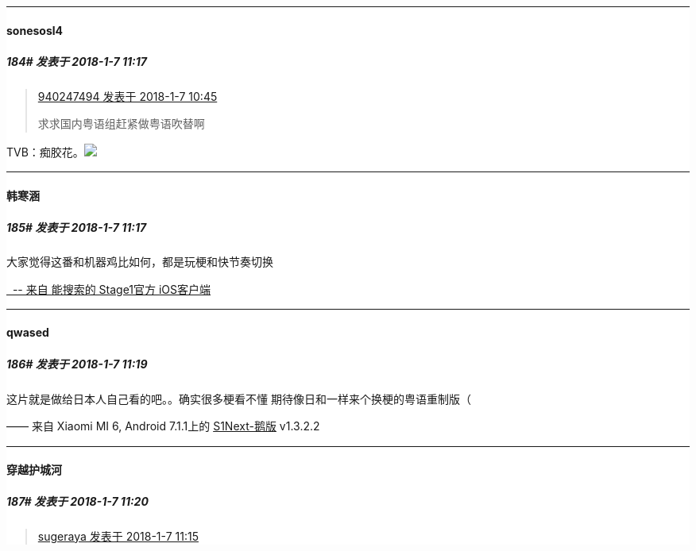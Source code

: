


*****

####  sonesosl4  
##### 184#       发表于 2018-1-7 11:17



<blockquote><a href="httphttps://bbs.saraba1st.com/2b/forum.php?mod=redirect&amp;goto=findpost&amp;pid=38163953&amp;ptid=1528813" target="_blank">940247494 发表于 2018-1-7 10:45</a>

求求国内粤语组赶紧做粤语吹替啊</blockquote>
TVB：痴胶花。<img src="https://static.saraba1st.com/image/smiley/face2017/022.png" referrerpolicy="no-referrer">







*****

####  韩寒涵  
##### 185#       发表于 2018-1-7 11:17




大家觉得这番和机器鸡比如何，都是玩梗和快节奏切换

[  -- 来自 能搜索的 Stage1官方 iOS客户端](https://itunes.apple.com/fi/app/saraba1st/id1221237470?mt=8)







*****

####  qwased  
##### 186#       发表于 2018-1-7 11:19




这片就是做给日本人自己看的吧。。确实很多梗看不懂
期待像日和一样来个换梗的粤语重制版（

—— 来自 Xiaomi MI 6, Android 7.1.1上的 [S1Next-鹅版](https://github.com/ykrank/S1-Next/releases) v1.3.2.2







*****

####  穿越护城河  
##### 187#       发表于 2018-1-7 11:20



<blockquote><a href="httphttps://bbs.saraba1st.com/2b/forum.php?mod=redirect&amp;goto=findpost&amp;pid=38164131&amp;ptid=1528813" target="_blank">sugeraya 发表于 2018-1-7 11:15</a>
